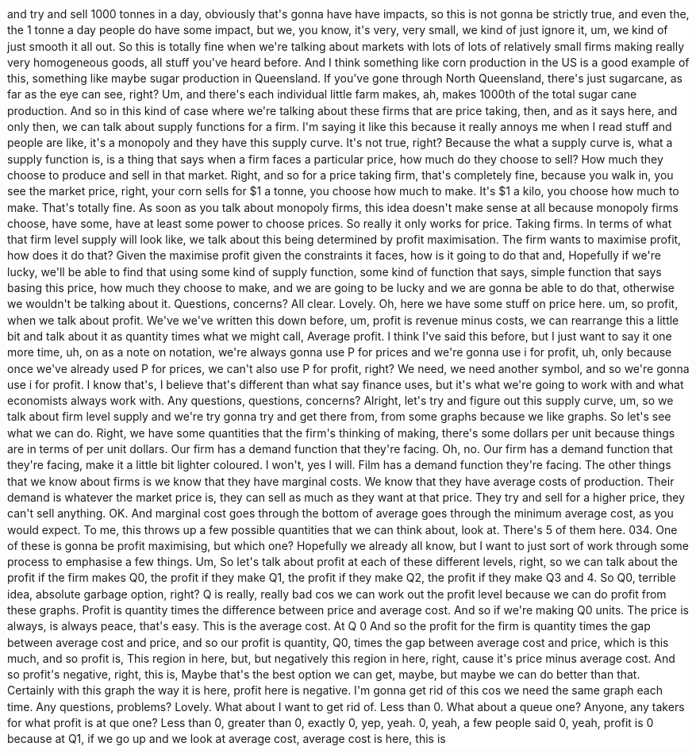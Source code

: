 and try and sell 1000 tonnes in a day, obviously that's gonna have have impacts, so this is not gonna be strictly true, and even the, the 1 tonne a day people do have some impact, but we, you know, it's very, very small, we kind of just ignore it, um, we kind of just smooth it all out. So this is totally fine when we're talking about markets with lots of lots of relatively small firms making really very homogeneous goods, all stuff you've heard before. And I think something like corn production in the US is a good example of this, something like maybe sugar production in Queensland. If you've gone through North Queensland, there's just sugarcane, as far as the eye can see, right? Um, and there's each individual little farm makes, ah, makes 1000th of the total sugar cane production. And so in this kind of case where we're talking about these firms that are price taking, then, and as it says here, and only then, we can talk about supply functions for a firm. I'm saying it like this because it really annoys me when I read stuff and people are like, it's a monopoly and they have this supply curve. It's not true, right? Because the what a supply curve is, what a supply function is, is a thing that says when a firm faces a particular price, how much do they choose to sell? How much they choose to produce and sell in that market. Right, and so for a price taking firm, that's completely fine, because you walk in, you see the market price, right, your corn sells for $1 a tonne, you choose how much to make. It's $1 a kilo, you choose how much to make. That's totally fine. As soon as you talk about monopoly firms, this idea doesn't make sense at all because monopoly firms choose, have some, have at least some power to choose prices. So really it only works for price. Taking firms. In terms of what that firm level supply will look like, we talk about this being determined by profit maximisation. The firm wants to maximise profit, how does it do that? Given the maximise profit given the constraints it faces, how is it going to do that and, Hopefully if we're lucky, we'll be able to find that using some kind of supply function, some kind of function that says, simple function that says basing this price, how much they choose to make, and we are going to be lucky and we are gonna be able to do that, otherwise we wouldn't be talking about it. Questions, concerns? All clear. Lovely. Oh, here we have some stuff on price here. um, so profit, when we talk about profit. We've we've written this down before, um, profit is revenue minus costs, we can rearrange this a little bit and talk about it as quantity times what we might call, Average profit. I think I've said this before, but I just want to say it one more time, uh, on as a note on notation, we're always gonna use P for prices and we're gonna use i for profit, uh, only because once we've already used P for prices, we can't also use P for profit, right? We need, we need another symbol, and so we're gonna use i for profit. I know that's, I believe that's different than what say finance uses, but it's what we're going to work with and what economists always work with. Any questions, questions, concerns? Alright, let's try and figure out this supply curve, um, so we talk about firm level supply and we're try gonna try and get there from, from some graphs because we like graphs. So let's see what we can do. Right, we have some quantities that the firm's thinking of making, there's some dollars per unit because things are in terms of per unit dollars. Our firm has a demand function that they're facing. Oh, no. Our firm has a demand function that they're facing, make it a little bit lighter coloured. I won't, yes I will. Film has a demand function they're facing. The other things that we know about firms is we know that they have marginal costs. We know that they have average costs of production. Their demand is whatever the market price is, they can sell as much as they want at that price. They try and sell for a higher price, they can't sell anything. OK. And marginal cost goes through the bottom of average goes through the minimum average cost, as you would expect. To me, this throws up a few possible quantities that we can think about, look at. There's 5 of them here. 034. One of these is gonna be profit maximising, but which one? Hopefully we already all know, but I want to just sort of work through some process to emphasise a few things. Um, So let's talk about profit at each of these different levels, right, so we can talk about the profit if the firm makes Q0, the profit if they make Q1, the profit if they make Q2, the profit if they make Q3 and 4. So Q0, terrible idea, absolute garbage option, right? Q is really, really bad cos we can work out the profit level because we can do profit from these graphs. Profit is quantity times the difference between price and average cost. And so if we're making Q0 units. The price is always, is always peace, that's easy. This is the average cost. At Q 0 And so the profit for the firm is quantity times the gap between average cost and price, and so our profit is quantity, Q0, times the gap between average cost and price, which is this much, and so profit is, This region in here, but, but negatively this region in here, right, cause it's price minus average cost. And so profit's negative, right, this is, Maybe that's the best option we can get, maybe, but maybe we can do better than that. Certainly with this graph the way it is here, profit here is negative. I'm gonna get rid of this cos we need the same graph each time. Any questions, problems? Lovely. What about I want to get rid of. Less than 0. What about a queue one? Anyone, any takers for what profit is at que one? Less than 0, greater than 0, exactly 0, yep, yeah. 0, yeah, a few people said 0, yeah, profit is 0 because at Q1, if we go up and we look at average cost, average cost is here, this is